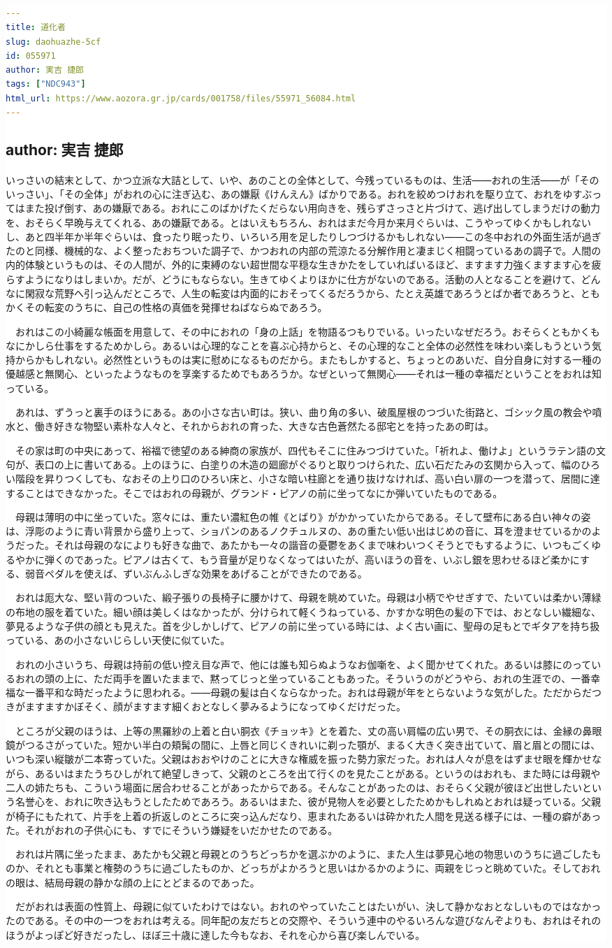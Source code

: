 ```yaml
---
title: 道化者
slug: daohuazhe-5cf
id: 055971
author: 実吉 捷郎
tags: ["NDC943"]
html_url: https://www.aozora.gr.jp/cards/001758/files/55971_56084.html
---
```


## author: 実吉 捷郎

いっさいの結末として、かつ立派な大詰として、いや、あのことの全体として、今残っているものは、生活――おれの生活――が「そのいっさい」、「その全体」がおれの心に注ぎ込む、あの嫌厭《けんえん》ばかりである。おれを絞めつけおれを駆り立て、おれをゆすぶってはまた投げ倒す、あの嫌厭である。おれにこのばかげたくだらない用向きを、残らずさっさと片づけて、逃げ出してしまうだけの動力を、おそらく早晩与えてくれる、あの嫌厭である。とはいえもちろん、おれはまだ今月か来月ぐらいは、こうやってゆくかもしれないし、あと四半年か半年ぐらいは、食ったり眠ったり、いろいろ用を足したりしつづけるかもしれない――この冬中おれの外面生活が過ぎたのと同様、機械的な、よく整ったおちついた調子で、かつおれの内部の荒涼たる分解作用と凄まじく相闘っているあの調子で。人間の内的体験というものは、その人間が、外的に束縛のない超世間な平穏な生きかたをしていればいるほど、ますます力強くますます心を疲らすようになりはしまいか。だが、どうにもならない。生きてゆくよりほかに仕方がないのである。活動の人となることを避けて、どんなに閑寂な荒野へ引っ込んだところで、人生の転変は内面的におそってくるだろうから、たとえ英雄であろうとばか者であろうと、ともかくその転変のうちに、自己の性格の真価を発揮せねばならぬであろう。

　おれはこの小綺麗な帳面を用意して、その中におれの「身の上話」を物語るつもりでいる。いったいなぜだろう。おそらくともかくもなにかしら仕事をするためかしら。あるいは心理的なことを喜ぶ心持からと、その心理的なこと全体の必然性を味わい楽しもうという気持からかもしれない。必然性というものは実に慰めになるものだから。またもしかすると、ちょっとのあいだ、自分自身に対する一種の優越感と無関心、といったようなものを享楽するためでもあろうか。なぜといって無関心――それは一種の幸福だということをおれは知っている。



　あれは、ずうっと裏手のほうにある。あの小さな古い町は。狭い、曲り角の多い、破風屋根のつづいた街路と、ゴシック風の教会や噴水と、働き好きな物堅い素朴な人々と、それからおれの育った、大きな古色蒼然たる邸宅とを持ったあの町は。

　その家は町の中央にあって、裕福で徳望のある紳商の家族が、四代もそこに住みつづけていた。「祈れよ、働けよ」というラテン語の文句が、表口の上に書いてある。上のほうに、白塗りの木造の廻廊がぐるりと取りつけられた、広い石だたみの玄関から入って、幅のひろい階段を昇りつくしても、なおその上り口のひろい床と、小さな暗い柱廊とを通り抜けなければ、高い白い扉の一つを潜って、居間に達することはできなかった。そこではおれの母親が、グランド・ピアノの前に坐ってなにか弾いていたものである。

　母親は薄明の中に坐っていた。窓々には、重たい濃紅色の帷《とばり》がかかっていたからである。そして壁布にある白い神々の姿は、浮彫のように青い背景から盛り上って、ショパンのあるノクチュルヌの、あの重たい低い出はじめの音に、耳を澄ませているかのようだった。それは母親のなによりも好きな曲で、あたかも一々の諧音の憂鬱をあくまで味わいつくそうとでもするように、いつもごくゆるやかに弾くのであった。ピアノは古くて、もう音量が足りなくなってはいたが、高いほうの音を、いぶし銀を思わせるほど柔かにする、弱音ペダルを使えば、ずいぶんふしぎな効果をあげることができたのである。

　おれは厖大な、堅い背のついた、緞子張りの長椅子に腰かけて、母親を眺めていた。母親は小柄でやせぎすで、たいていは柔かい薄緑の布地の服を着ていた。細い顔は美しくはなかったが、分けられて軽くうねっている、かすかな明色の髪の下では、おとなしい繊細な、夢見るような子供の顔とも見えた。首を少しかしげて、ピアノの前に坐っている時には、よく古い画に、聖母の足もとでギタアを持ち扱っている、あの小さないじらしい天使に似ていた。

　おれの小さいうち、母親は持前の低い控え目な声で、他には誰も知らぬようなお伽噺を、よく聞かせてくれた。あるいは膝にのっているおれの頭の上に、ただ両手を置いたままで、黙ってじっと坐っていることもあった。そういうのがどうやら、おれの生涯での、一番幸福な一番平和な時だったように思われる。――母親の髪は白くならなかった。おれは母親が年をとらないような気がした。ただからだつきがますますかぼそく、顔がますます細くおとなしく夢みるようになってゆくだけだった。

　ところが父親のほうは、上等の黒羅紗の上着と白い胴衣《チョッキ》とを着た、丈の高い肩幅の広い男で、その胴衣には、金縁の鼻眼鏡がつるさがっていた。短かい半白の頬髯の間に、上唇と同じくきれいに剃った顎が、まるく大きく突き出ていて、眉と眉との間には、いつも深い縦皺が二本寄っていた。父親はおおやけのことに大きな権威を振った勢力家だった。おれは人々が息をはずませ眼を輝かせながら、あるいはまたうちひしがれて絶望しきって、父親のところを出て行くのを見たことがある。というのはおれも、また時には母親や二人の姉たちも、こういう場面に居合わせることがあったからである。そんなことがあったのは、おそらく父親が彼ほど出世したいという名誉心を、おれに吹き込もうとしたためであろう。あるいはまた、彼が見物人を必要としたためかもしれぬとおれは疑っている。父親が椅子にもたれて、片手を上着の折返しのところに突っ込んだなり、恵まれたあるいは砕かれた人間を見送る様子には、一種の癖があった。それがおれの子供心にも、すでにそういう嫌疑をいだかせたのである。

　おれは片隅に坐ったまま、あたかも父親と母親とのうちどっちかを選ぶかのように、また人生は夢見心地の物思いのうちに過ごしたものか、それとも事業と権勢のうちに過ごしたものか、どっちがよかろうと思いはかるかのように、両親をじっと眺めていた。そしておれの眼は、結局母親の静かな顔の上にとどまるのであった。



　だがおれは表面の性質上、母親に似ていたわけではない。おれのやっていたことはたいがい、決して静かなおとなしいものではなかったのである。その中の一つをおれは考える。同年配の友だちとの交際や、そういう連中のやるいろんな遊びなんぞよりも、おれはそれのほうがよっぽど好きだったし、ほぼ三十歳に達した今もなお、それを心から喜び楽しんでいる。
